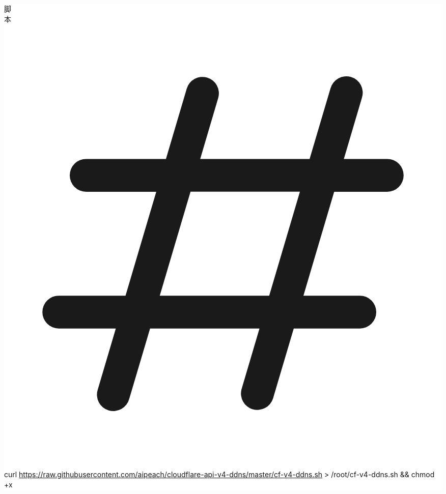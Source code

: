 脚本</span></span></div><a href="#xia-zai-dnns-jiao-ben" dir="auto" aria-label="Direct link to heading" data-rnwi-1pa6394-="true" data-rnwi--1hgij0u-hover-focus="true" data-rnwi-5xr8s6-dse9kg-2fw26j-1hnwopk-focus-visible="true" data-rnwi-handle="nearest" class="css-1rynq56 r-1awozwy r-xoduu5 r-1jkjb r-orgf3d r-1loqt21"><svg xmlns="http://www.w3.org/2000/svg" fill="none" viewBox="0 0 16 16" preserveAspectRatio="xMidYMid meet" class="icon400_NSr2Y" style="vertical-align: middle;"><path fill="currentColor" fill-rule="evenodd" d="M7.42 1.925a.6.6 0 0 1 .405.745L7.167 4.9h3.998l.76-2.57a.6.6 0 1 1 1.15.34l-.659 2.23H14a.6.6 0 0 1 0 1.2h-1.938l-1.123 3.8H13a.6.6 0 0 1 0 1.2h-2.415l-.76 2.57a.6.6 0 0 1-1.15-.34l.658-2.23H5.335l-.76 2.57a.6.6 0 1 1-1.15-.34l.658-2.23H2a.6.6 0 1 1 0-1.2h2.438l1.123-3.8H3a.6.6 0 0 1 0-1.2h2.915l.76-2.57a.6.6 0 0 1 .745-.405ZM6.812 6.1 5.689 9.9h3.999l1.123-3.8H6.812Z" clip-rule="evenodd"></path></svg></a></div></h3></div></div></div></div></div></div></div></div></div><div><div class="css-175oi2r r-1ro0kt6 r-16y2uox r-1wbh5a2"><div class="view_manYY blockWrapper_8BIg7 vertical0_jPhI0 horizontalAuto_xck7M"><div data-rnwr1490-1777fci="true" data-rnwr700-1777fci="true" class="css-175oi2r r-1ro0kt6 r-16y2uox r-1wbh5a2 r-18u37iz r-1777fci"><div class="css-175oi2r r-1ro0kt6 r-16y2uox r-1wbh5a2"><div class="css-175oi2r"><div class="css-175oi2r"><div data-key="ZDb4h5wyWQ0H" class="view_manYY relative_kNGzo column_Pzect vertical400_IGNdU top400_n25lP bottom400_6eeBF"><div data-block-content="ZDb4h5wyWQ0H" class="r-1oszu61 r-1xc7w19 r-1phboty r-1yadl64 r-deolkf r-6koalj r-eqz5dr r-crgep1 r-ifefl9 r-bcqeeo r-t60dpp r-bnwqim r-417010 r-1ro0kt6 r-16y2uox r-1wbh5a2"><div data-rnwi-5xr8s6-dse9kg-2fw26j-1hnwopk-focus-visible="true" data-rnwi-handle="codeblock-toolbar" class="css-175oi2r r-1vckr1u r-z2wwpe r-bnwqim"><div spellcheck="false" translate="no" class="r-1oszu61 r-1xc7w19 r-1phboty r-1yadl64 r-deolkf r-6koalj r-1mlwlqe r-eqz5dr r-1q142lx r-crgep1 r-ifefl9 r-bcqeeo r-t60dpp r-bnwqim r-417010 r-5njf8e r-1dqxon3"><div class="css-175oi2r r-2awvau"><div data-key="R7Pn1Y3sAsAZ"><div class="css-175oi2r r-6koalj r-18u37iz"><div contenteditable="false" class="r-1oszu61 r-1xc7w19 r-1phboty r-1yadl64 r-deolkf r-6koalj r-1mlwlqe r-eqz5dr r-1q142lx r-crgep1 r-ifefl9 r-bcqeeo r-t60dpp r-bnwqim r-417010"><div class="css-175oi2r r-1ro0kt6 r-16y2uox r-1wbh5a2 r-1janqcz"></div></div><div dir="auto" class="css-1rynq56 r-s8bhmr r-i023vh r-yrgyi6 r-uibjmv r-1b43r93 r-majxgm r-hbpseb r-37p410 r-1xnzce8"><span data-key="JXQqmE6HXx6I"><span data-highlighting="function" data-slate-leaf="true" data-offset-key="JXQqmE6HXx6I:0" class="r-crgep1 r-jfrpv2">curl</span><span data-offset-key="JXQqmE6HXx6I:1"> https://raw.githubusercontent.com/aipeach/cloudflare-api-v4-ddns/master/cf-v4-ddns.sh </span><span data-highlighting="operator" data-slate-leaf="true" data-offset-key="JXQqmE6HXx6I:2" class="r-crgep1 r-d822y2">&gt;</span><span data-offset-key="JXQqmE6HXx6I:3"> /root/cf-v4-ddns.sh </span><span data-highlighting="operator" data-slate-leaf="true" data-offset-key="JXQqmE6HXx6I:4" class="r-crgep1 r-d822y2">&amp;&amp;</span><span data-offset-key="JXQqmE6HXx6I:5"> </span><span data-highlighting="function" data-slate-leaf="true" data-offset-key="JXQqmE6HXx6I:6" class="r-crgep1 r-jfrpv2">chmod</span><span data-offset-key="JXQqmE6HXx6I:7"> +x